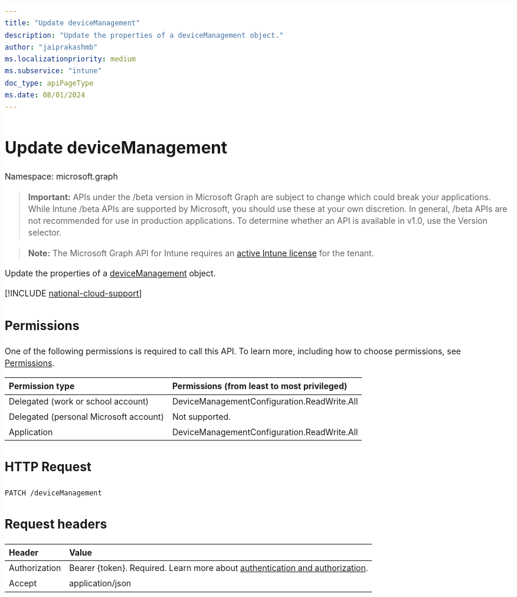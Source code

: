 ```yaml
---
title: "Update deviceManagement"
description: "Update the properties of a deviceManagement object."
author: "jaiprakashmb"
ms.localizationpriority: medium
ms.subservice: "intune"
doc_type: apiPageType
ms.date: 08/01/2024
---
```


# Update deviceManagement

Namespace: microsoft.graph

> **Important:** APIs under the /beta version in Microsoft Graph are subject to change which could break your applications. While Intune /beta APIs are supported by Microsoft, you should use these at your own discretion. In general, /beta APIs are not recommended for use in production applications. To determine whether an API is available in v1.0, use the Version selector.

> **Note:** The Microsoft Graph API for Intune requires an [active Intune license](https://go.microsoft.com/fwlink/?linkid=839381) for the tenant.

Update the properties of a [deviceManagement](../resources/intune-deviceconfig-devicemanagement.md) object.

[!INCLUDE [national-cloud-support](../../includes/all-clouds.md)]

## Permissions
One of the following permissions is required to call this API. To learn more, including how to choose permissions, see [Permissions](/graph/permissions-reference).

|Permission type|Permissions (from least to most privileged)|
|:---|:---|
|Delegated (work or school account)|DeviceManagementConfiguration.ReadWrite.All|
|Delegated (personal Microsoft account)|Not supported.|
|Application|DeviceManagementConfiguration.ReadWrite.All|

## HTTP Request

``` http
PATCH /deviceManagement
```

## Request headers
|Header|Value|
|:---|:---|
|Authorization|Bearer {token}. Required. Learn more about [authentication and authorization](/graph/auth/auth-concepts).|
|Accept|application/json|
